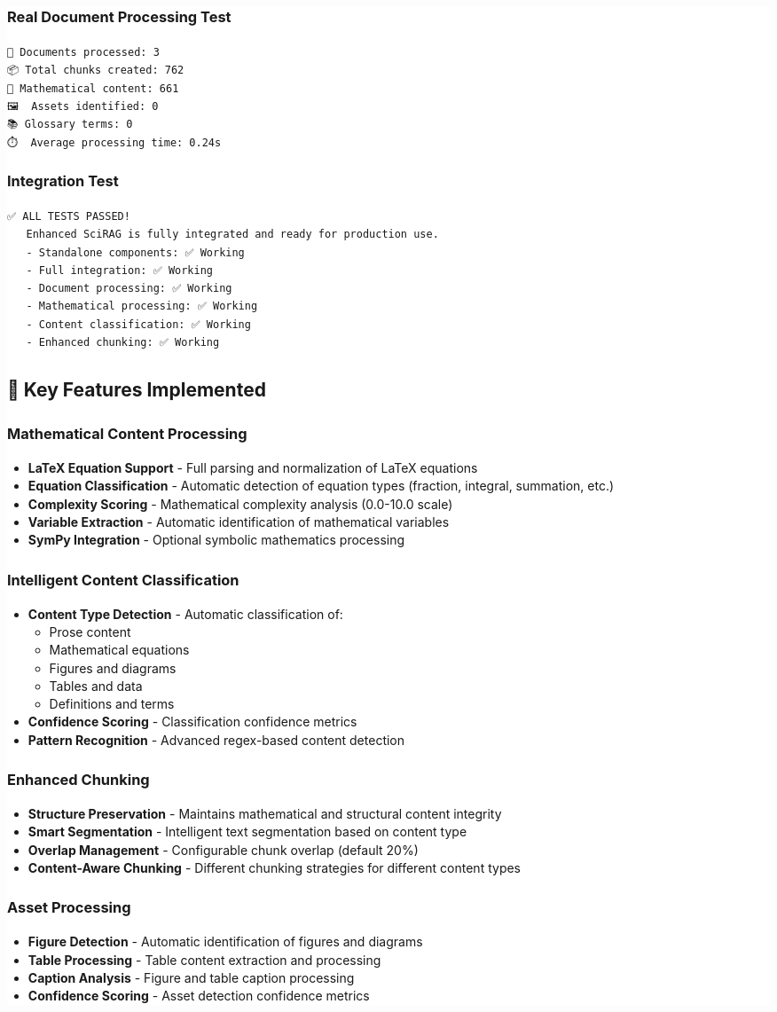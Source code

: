 ### Real Document Processing Test
```
📄 Documents processed: 3
📦 Total chunks created: 762
🧮 Mathematical content: 661
🖼️  Assets identified: 0
📚 Glossary terms: 0
⏱️  Average processing time: 0.24s
```

### Integration Test
```
✅ ALL TESTS PASSED!
   Enhanced SciRAG is fully integrated and ready for production use.
   - Standalone components: ✅ Working
   - Full integration: ✅ Working
   - Document processing: ✅ Working
   - Mathematical processing: ✅ Working
   - Content classification: ✅ Working
   - Enhanced chunking: ✅ Working
```

## 🚀 Key Features Implemented

### Mathematical Content Processing
- **LaTeX Equation Support** - Full parsing and normalization of LaTeX equations
- **Equation Classification** - Automatic detection of equation types (fraction, integral, summation, etc.)
- **Complexity Scoring** - Mathematical complexity analysis (0.0-10.0 scale)
- **Variable Extraction** - Automatic identification of mathematical variables
- **SymPy Integration** - Optional symbolic mathematics processing

### Intelligent Content Classification
- **Content Type Detection** - Automatic classification of:
  - Prose content
  - Mathematical equations
  - Figures and diagrams
  - Tables and data
  - Definitions and terms
- **Confidence Scoring** - Classification confidence metrics
- **Pattern Recognition** - Advanced regex-based content detection

### Enhanced Chunking
- **Structure Preservation** - Maintains mathematical and structural content integrity
- **Smart Segmentation** - Intelligent text segmentation based on content type
- **Overlap Management** - Configurable chunk overlap (default 20%)
- **Content-Aware Chunking** - Different chunking strategies for different content types

### Asset Processing
- **Figure Detection** - Automatic identification of figures and diagrams
- **Table Processing** - Table content extraction and processing
- **Caption Analysis** - Figure and table caption processing
- **Confidence Scoring** - Asset detection confidence metrics
